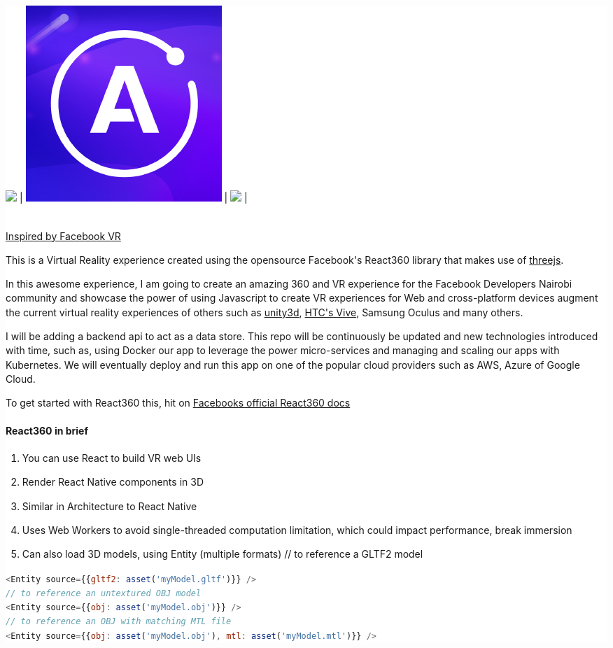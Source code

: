 ![](./static_assets/images/python.png) | ![](./static_assets/images/apollo.png) | ![](./static_assets/images/python.png) |


<br> [Inspired by Facebook VR](https://facebook.github.io/react-360/docs/setup.html) <br>

This is a Virtual Reality experience created using the opensource Facebook's React360 library that makes use of [threejs](https://threejs.org).

In this awesome experience, I am going to create an amazing 360 and VR experience for the Facebook Developers Nairobi community and showcase the power of using Javascript to create VR experiences for Web and cross-platform devices augment the current virtual reality experiences of others such as [unity3d](https://unity.com), [HTC's Vive](https://www.vive.com/eu/product/vive-pro/), Samsung Oculus and many others.

I will be adding a backend api to act as a data store.
This repo will be continuously be updated and new technologies introduced with time, such as, using Docker our app to leverage the power micro-services and managing and scaling our apps with Kubernetes. We will eventually deploy and run this app on one of the popular cloud providers such as AWS, Azure of Google Cloud.

To get started with React360 this, hit on [Facebooks official React360 docs](https://facebook.github.io/react-360/docs/setup.html)

#### React360 in brief
1. You can use React to build VR web UIs
2. Render React Native components in 3D
3. Similar in Architecture to React Native
4. Uses Web Workers to avoid single-threaded computation limitation, which
could impact performance, break immersion

5. Can also load 3D models, using Entity (multiple formats)
// to reference a GLTF2 model

```javascript
<Entity source={{gltf2: asset('myModel.gltf')}} />
// to reference an untextured OBJ model
<Entity source={{obj: asset('myModel.obj')}} />
// to reference an OBJ with matching MTL file
<Entity source={{obj: asset('myModel.obj'), mtl: asset('myModel.mtl')}} />
```
